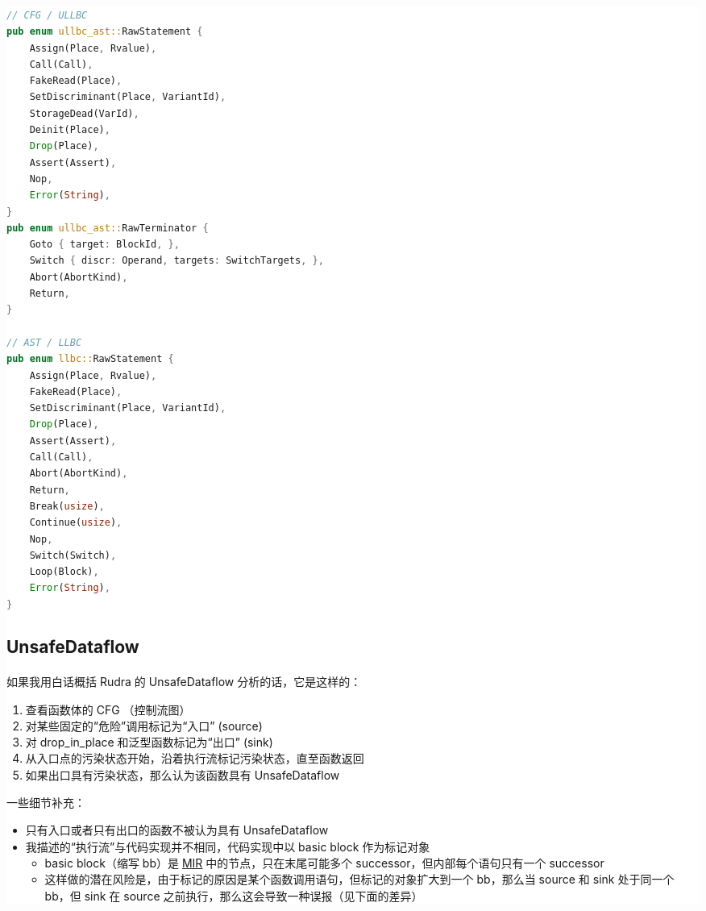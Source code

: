 ```rust
// CFG / ULLBC
pub enum ullbc_ast::RawStatement {
    Assign(Place, Rvalue),
    Call(Call),
    FakeRead(Place),
    SetDiscriminant(Place, VariantId),
    StorageDead(VarId),
    Deinit(Place),
    Drop(Place),
    Assert(Assert),
    Nop,
    Error(String),
}
pub enum ullbc_ast::RawTerminator {
    Goto { target: BlockId, },
    Switch { discr: Operand, targets: SwitchTargets, },
    Abort(AbortKind),
    Return,
}

// AST / LLBC
pub enum llbc::RawStatement {
    Assign(Place, Rvalue),
    FakeRead(Place),
    SetDiscriminant(Place, VariantId),
    Drop(Place),
    Assert(Assert),
    Call(Call),
    Abort(AbortKind),
    Return,
    Break(usize),
    Continue(usize),
    Nop,
    Switch(Switch),
    Loop(Block),
    Error(String),
}
```

## UnsafeDataflow

如果我用白话概括 Rudra 的 UnsafeDataflow 分析的话，它是这样的：
1. 查看函数体的 CFG （控制流图）
2. 对某些固定的“危险”调用标记为“入口” (source)
3. 对 drop_in_place 和泛型函数标记为“出口” (sink)
4. 从入口点的污染状态开始，沿着执行流标记污染状态，直至函数返回
5. 如果出口具有污染状态，那么认为该函数具有 UnsafeDataflow

一些细节补充：
* 只有入口或者只有出口的函数不被认为具有 UnsafeDataflow
* 我描述的“执行流”与代码实现并不相同，代码实现中以 basic block 作为标记对象
  * basic block（缩写 bb）是 [MIR] 中的节点，只在末尾可能多个 successor，但内部每个语句只有一个 successor
  * 这样做的潜在风险是，由于标记的原因是某个函数调用语句，但标记的对象扩大到一个 bb，那么当 source 和 sink 处于同一个
    bb，但 sink 在 source 之前执行，那么这会导致一种误报（见下面的差异）


[paper]: https://arxiv.org/abs/2410.18042
[charon-artifact]: https://zenodo.org/records/13983686
[charon-rudra]: https://github.com/AeneasVerif/charon-rudra
[Aeneas]: https://github.com/AeneasVerif/aeneas
[Eurydice]: https://github.com/AeneasVerif/eurydice
[`CrateData`]: https://os-checker.github.io/charon-rudra/charon/charon_lib/export/struct.CrateData.html
[`TranslatedCrate`]: https://os-checker.github.io/charon-rudra/charon/charon_lib/ast/krate/struct.TranslatedCrate.html
[`Name`]: https://os-checker.github.io/charon-rudra/charon/charon_lib/ast/names/struct.Name.html
[`TypeDecl`]: https://os-checker.github.io/charon-rudra/charon/charon_lib/ast/types/enum.TypeDeclKind.html
[`TypeDeclKind`]: https://os-checker.github.io/charon-rudra/charon/charon_lib/ast/types/enum.TypeDeclKind.html
[`FunDecl`]: https://os-checker.github.io/charon-rudra/charon/charon_lib/ast/gast/struct.FunDecl.html
[`ItemKind`]: https://os-checker.github.io/charon-rudra/charon/charon_lib/ast/gast/enum.ItemKind.html
[`GlobalDecl`]: https://os-checker.github.io/charon-rudra/charon/charon_lib/ast/gast/struct.GlobalDecl.html
[`Body`]: https://os-checker.github.io/charon-rudra/charon/charon_lib/ast/gast/enum.Body.html
[`TraitDecl`]: https://os-checker.github.io/charon-rudra/charon/charon_lib/ast/gast/struct.TraitDecl.html
[`TraitImpl`]: https://os-checker.github.io/charon-rudra/charon/charon_lib/ast/gast/struct.TraitImpl.html
[`DeclarationGroup`]: https://os-checker.github.io/charon-rudra/charon/charon_lib/transform/reorder_decls/enum.DeclarationGroup.html
[`Vector<I, T>`]: https://os-checker.github.io/charon-rudra/charon/charon_lib/ids/vector/struct.Vector.html
[MIR]: https://rustc-dev-guide.rust-lang.org/mir/
[`analyze`]: https://github.com/sslab-gatech/Rudra/blob/6ca6c6218e1a0126ab61f1825f5060d4d10c8cf3/src/analysis/unsafe_dataflow.rs#L233-L235
[`Instance::resolve`]: https://os-checker.github.io/Rudra/rustc/rustc_middle/ty/instance/struct.Instance.html#method.resolve
[`lang_items`]: https://os-checker.github.io/Rudra/rustc/rustc_middle/ty/context/struct.TyCtxt.html#method.lang_items
[`all_local_trait_impls`]: https://os-checker.github.io/Rudra/rustc/rustc_middle/ty/context/struct.TyCtxt.html#method.all_local_trait_impls
[`Visitor::visit_block`]: https://os-checker.github.io/Rudra/rustc/rustc_hir/intravisit/trait.Visitor.html#method.visit_block
[`is_foreign_item`]: https://os-checker.github.io/Rudra/rustc/rustc_middle/ty/context/struct.TyCtxt.html#method.is_foreign_item
[`trait_impls`]: https://os-checker.github.io/charon-rudra/charon/charon_lib/ast/krate/struct.TranslatedCrate.html#structfield.trait_impls
[`is_unsafe`]: https://os-checker.github.io/charon-rudra/charon/charon_lib/ast/types/struct.FunSig.html#structfield.is_unsafe